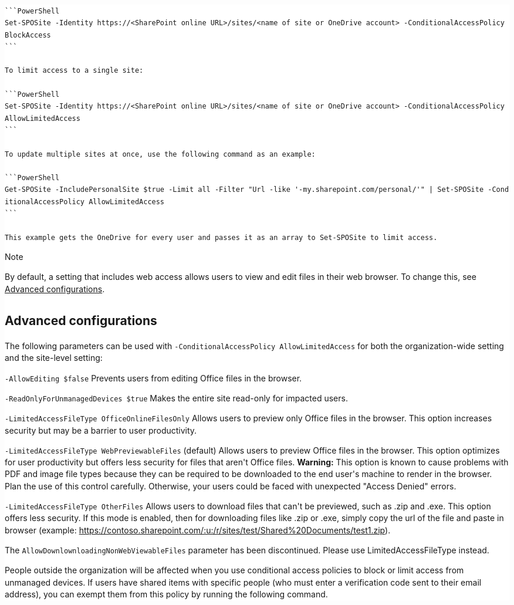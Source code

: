     ```PowerShell
    Set-SPOSite -Identity https://<SharePoint online URL>/sites/<name of site or OneDrive account> -ConditionalAccessPolicy BlockAccess
    ```

    To limit access to a single site:

    ```PowerShell
    Set-SPOSite -Identity https://<SharePoint online URL>/sites/<name of site or OneDrive account> -ConditionalAccessPolicy AllowLimitedAccess
    ```

    To update multiple sites at once, use the following command as an example:

    ```PowerShell
    Get-SPOSite -IncludePersonalSite $true -Limit all -Filter "Url -like '-my.sharepoint.com/personal/'" | Set-SPOSite -ConditionalAccessPolicy AllowLimitedAccess
    ```

    This example gets the OneDrive for every user and passes it as an array to Set-SPOSite to limit access.

> [!NOTE]
> By default, a setting that includes web access allows users to view and edit files in their web browser. To change this, see [Advanced configurations](control-access-from-unmanaged-devices.md#advanced-configurations).

## Advanced configurations

The following parameters can be used with  `-ConditionalAccessPolicy AllowLimitedAccess` for both the organization-wide setting and the site-level setting:

 `-AllowEditing $false` Prevents users from editing Office files in the browser.

 `-ReadOnlyForUnmanagedDevices $true` Makes the entire site read-only for impacted users.

 `-LimitedAccessFileType OfficeOnlineFilesOnly` Allows users to preview only Office files in the browser. This option increases security but may be a barrier to user productivity.

 `-LimitedAccessFileType WebPreviewableFiles` (default) Allows users to preview Office files in the browser. This option optimizes for user productivity but offers less security for files that aren't Office files. **Warning:** This option is known to cause problems with PDF and image file types because they can be required to be downloaded to the end user's machine to render in the browser. Plan the use of this control carefully. Otherwise, your users could be faced with unexpected "Access Denied" errors.

 `-LimitedAccessFileType OtherFiles` Allows users to download files that can't be previewed, such as .zip and .exe. This option offers less security. If this mode is enabled, then for downloading files like .zip or .exe, simply copy the url of the file and paste in browser (example: https://contoso.sharepoint.com/:u:/r/sites/test/Shared%20Documents/test1.zip).

The `AllowDownlownloadingNonWebViewableFiles` parameter has been discontinued. Please use LimitedAccessFileType instead.

People outside the organization will be affected when you use conditional access policies to block or limit access from unmanaged devices. If users have shared items with specific people (who must enter a verification code sent to their email address), you can exempt them from this policy by running the following command.

